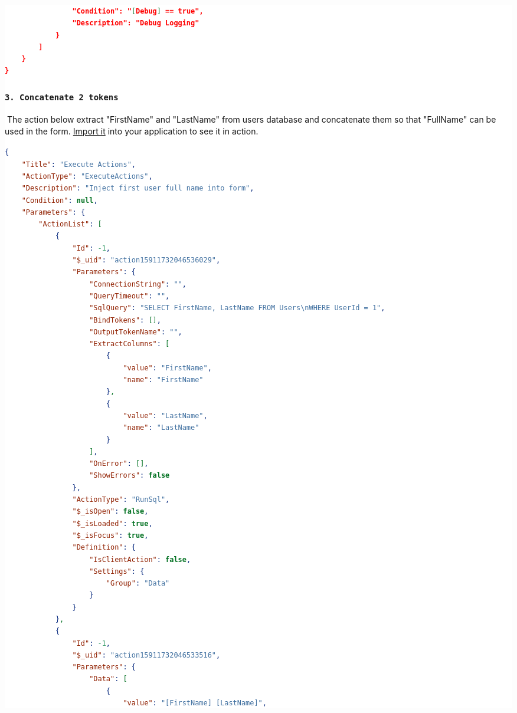 ```json
                "Condition": "[Debug] == true",
                "Description": "Debug Logging"
            }
        ]
    }
}
```

### `3. Concatenate 2 tokens`

​
The action below extract "FirstName" and "LastName" from users database and concatenate them so that "FullName" can be used in the form. [Import it](/actions/running-examples.md#import-the-action-in-a-module) into your application to see it in action.
​

```json
{
    "Title": "Execute Actions",
    "ActionType": "ExecuteActions",
    "Description": "Inject first user full name into form",
    "Condition": null,
    "Parameters": {
        "ActionList": [
            {
                "Id": -1,
                "$_uid": "action15911732046536029",
                "Parameters": {
                    "ConnectionString": "",
                    "QueryTimeout": "",
                    "SqlQuery": "SELECT FirstName, LastName FROM Users\nWHERE UserId = 1",
                    "BindTokens": [],
                    "OutputTokenName": "",
                    "ExtractColumns": [
                        {
                            "value": "FirstName",
                            "name": "FirstName"
                        },
                        {
                            "value": "LastName",
                            "name": "LastName"
                        }
                    ],
                    "OnError": [],
                    "ShowErrors": false
                },
                "ActionType": "RunSql",
                "$_isOpen": false,
                "$_isLoaded": true,
                "$_isFocus": true,
                "Definition": {
                    "IsClientAction": false,
                    "Settings": {
                        "Group": "Data"
                    }
                }
            },
            {
                "Id": -1,
                "$_uid": "action15911732046533516",
                "Parameters": {
                    "Data": [
                        {
                            "value": "[FirstName] [LastName]",
```
